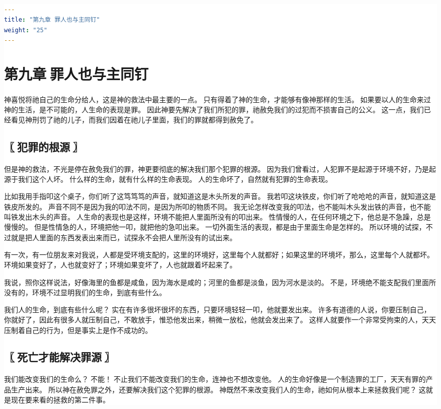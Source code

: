 ```yaml
---
title: "第九章 罪人也与主同钉"
weight: "25"
---
```


# 第九章 罪人也与主同钉


神喜悦将祂自己的生命分给人，这是神的救法中最主要的一点。
只有得着了神的生命，才能够有像神那样的生活。
如果要以人的生命来过神的生活，是不可能的，人生命的表现是罪。
因此神要先解决了我们所犯的罪，祂赦免我们的过犯而不损害自己的公义。
这一点，我们已经看见神刑罚了祂的儿子，而我们因着在祂儿子里面，我们的罪就都得到赦免了。

## 〖 犯罪的根源 〗

但是神的救法，不光是停在赦免我们的罪，神更要彻底的解决我们那个犯罪的根源。
因为我们曾看过，人犯罪不是起源于环境不好，乃是起源于我们这个人坏。
什么样的生命，就有什么样的生命表现。
人的生命坏了，自然就有犯罪的生命表现。

比如我用手指叩这个桌子，你们听了这笃笃笃的声音，就知道这是木头所发的声音。
我若叩这块铁皮，你们听了呛呛呛的声音，就知道这是铁皮所发的。
声音不同不是因为我的叩法不同，是因为所叩的物质不同。
我无论怎样改变我的叩法，也不能叫木头发出铁的声音，也不能叫铁发出木头的声音。
人生命的表现也是这样，环境不能把人里面所没有的叩出来。
性情慢的人，在任何环境之下，他总是不急躁，总是慢慢的。
但是性情急的人，环境把他一叩，就把他的急叩出来。
一切外面生活的表现，都是由于里面生命是怎样的。
所以环境的试探，不过就是把人里面的东西发表出来而已，试探永不会把人里所没有的试出来。

有一次，有一位朋友来对我说，人都是受环境支配的，这里的环境好，这里每个人就都好；如果这里的环境坏，那么，这里每个人就都坏。
环境如果变好了，人也就变好了；环境如果变坏了，人也就跟着坏起来了。

我说，照你这样说法，好像海里的鱼都是咸鱼，因为海水是咸的；河里的鱼都是淡鱼，因为河水是淡的。
不是，环境绝不能支配我们里面所没有的，环境不过显明我们的生命，到底有些什么。

我们人的生命，到底有些什么呢？
实在有许多很坏很坏的东西，只要环境轻轻一叩，他就要发出来。
许多有道德的人说，你要压制自己，你就好了，因此有很多人就压制自己，不敢放手，惟恐他发出来，稍微一放松，他就会发出来了。
这样人就要作一个非常受拘束的人，天天压制着自己的行为，但是事实上是作不成功的。

## 〖 死亡才能解决罪源 〗

我们能改变我们的生命么？
不能！
不止我们不能改变我们的生命，连神也不想改变他。
人的生命好像是一个制造罪的工厂，天天有罪的产品生产出来。
所以神在赦免罪之外，还要解决我们这个犯罪的根源。
神既然不来改变我们人的生命，祂如何从根本上来拯救我们呢？
这就是现在要来看的拯救的第二件事。
